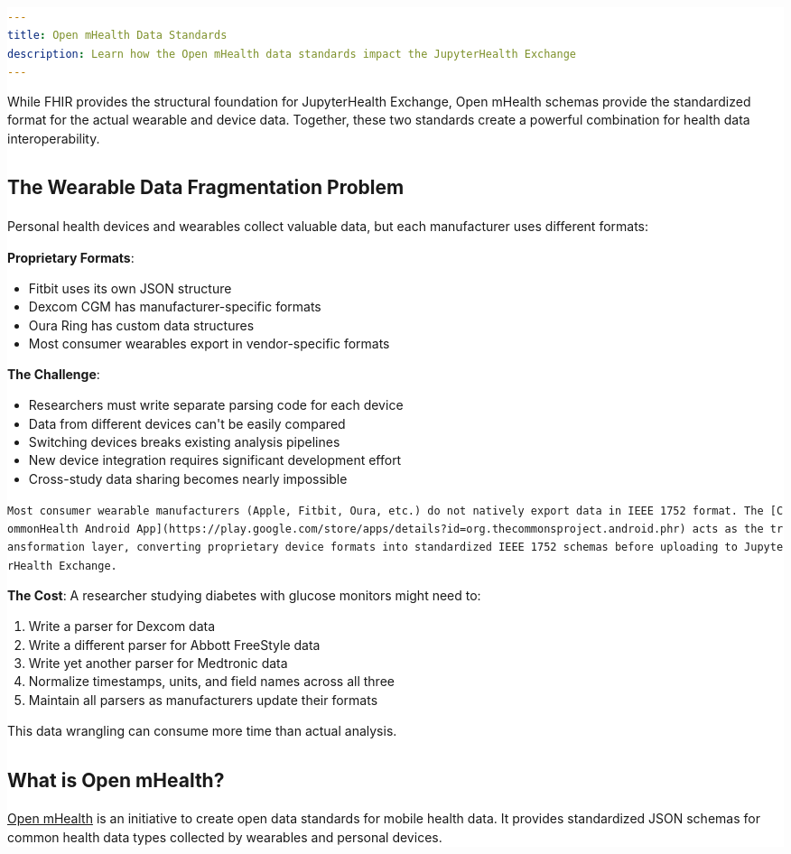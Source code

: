 ```yaml
---
title: Open mHealth Data Standards
description: Learn how the Open mHealth data standards impact the JupyterHealth Exchange
---
```


While FHIR provides the structural foundation for JupyterHealth Exchange, Open mHealth schemas provide the standardized format for the actual wearable and device data. Together, these two standards create a powerful combination for health data interoperability.

## The Wearable Data Fragmentation Problem

Personal health devices and wearables collect valuable data, but each manufacturer uses different formats:

**Proprietary Formats**:

- Fitbit uses its own JSON structure
- Dexcom CGM has manufacturer-specific formats
- Oura Ring has custom data structures
- Most consumer wearables export in vendor-specific formats

**The Challenge**:

- Researchers must write separate parsing code for each device
- Data from different devices can't be easily compared
- Switching devices breaks existing analysis pipelines
- New device integration requires significant development effort
- Cross-study data sharing becomes nearly impossible

```{note}
Most consumer wearable manufacturers (Apple, Fitbit, Oura, etc.) do not natively export data in IEEE 1752 format. The [CommonHealth Android App](https://play.google.com/store/apps/details?id=org.thecommonsproject.android.phr) acts as the transformation layer, converting proprietary device formats into standardized IEEE 1752 schemas before uploading to JupyterHealth Exchange.
```

**The Cost**:
A researcher studying diabetes with glucose monitors might need to:

1. Write a parser for Dexcom data
1. Write a different parser for Abbott FreeStyle data
1. Write yet another parser for Medtronic data
1. Normalize timestamps, units, and field names across all three
1. Maintain all parsers as manufacturers update their formats

This data wrangling can consume more time than actual analysis.

## What is Open mHealth?

[Open mHealth](https://www.openmhealth.org/) is an initiative to create open data standards for mobile health data. It provides standardized JSON schemas for common health data types collected by wearables and personal devices.
